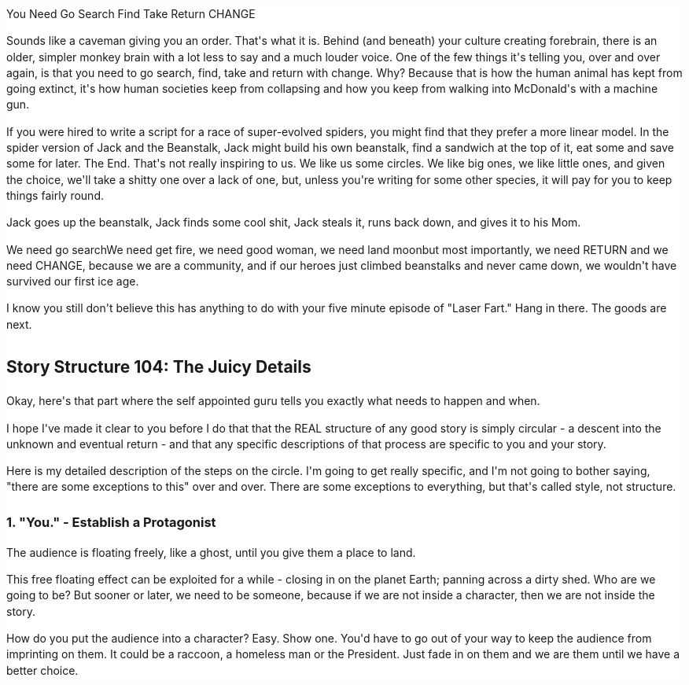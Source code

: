 You
Need
Go
Search
Find
Take
Return
CHANGE

Sounds like a caveman giving you an order. That's what it is. Behind (and beneath) your culture creating forebrain, there is an older, simpler monkey brain with a lot less to say and a much louder voice. One of the few things it's telling you, over and over again, is that you need to go search, find, take and return with change. Why? Because that is how the human animal has kept from going extinct, it's how human societies keep from collapsing and how you keep from walking into McDonald's with a machine gun.

If you were hired to write a script for a race of super-evolved spiders, you might find that they prefer a more linear model. In the spider version of Jack and the Beanstalk, Jack might build his own beanstalk, find a sandwich at the top of it, eat some and save some for later. The End. That's not really inspiring to us. We like us some circles. We like big ones, we like little ones, and given the choice, we'll take a shitty one over a lack of one, but, unless you're writing for some other species, it will pay for you to keep things fairly round.

Jack goes up the beanstalk, Jack finds some cool shit, Jack steals it, runs back down, and gives it to his Mom.

We need go searchWe need get fire, we need good woman, we need land moonbut most importantly, we need RETURN and we need CHANGE, because we are a community, and if our heroes just climbed beanstalks and never came down, we wouldn't have survived our first ice age.

I know you still don't believe this has anything to do with your five minute episode of "Laser Fart." Hang in there. The goods are next.

## Story Structure 104: The Juicy Details

Okay, here's that part where the self appointed guru tells you exactly what needs to happen and when.

I hope I've made it clear to you before I do that that the REAL structure of any good story is simply circular - a descent into the unknown and eventual return - and that any specific descriptions of that process are specific to you and your story.

Here is my detailed description of the steps on the circle. I'm going to get really specific, and I'm not going to bother saying, "there are some exceptions to this" over and over. There are some exceptions to everything, but that's called style, not structure.

### 1. "You." - Establish a Protagonist

The audience is floating freely, like a ghost, until you give them a place to land.

This free floating effect can be exploited for a while - closing in on the planet Earth; panning across a dirty shed. Who are we going to be? But sooner or later, we need to be someone, because if we are not inside a character, then we are not inside the story.

How do you put the audience into a character? Easy. Show one. You'd have to go out of your way to keep the audience from imprinting on them. It could be a raccoon, a homeless man or the President. Just fade in on them and we are them until we have a better choice.
